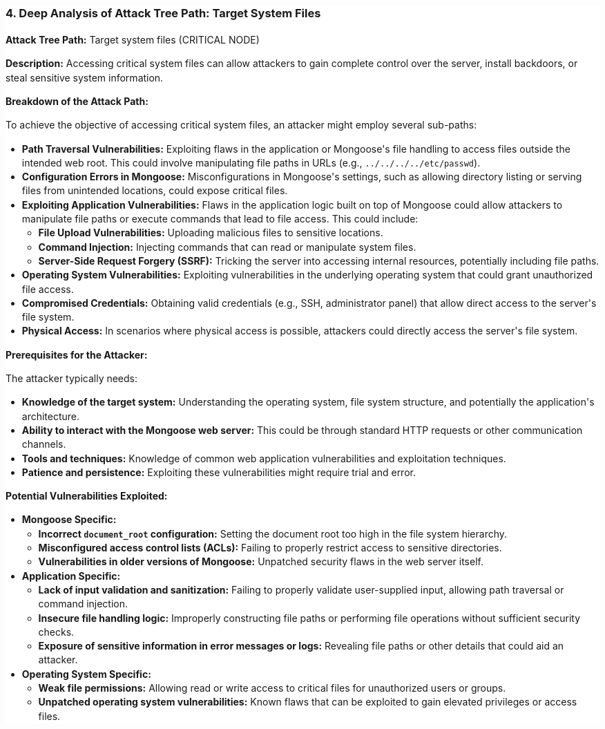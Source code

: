 ### 4. Deep Analysis of Attack Tree Path: Target System Files

**Attack Tree Path:** Target system files (CRITICAL NODE)

**Description:** Accessing critical system files can allow attackers to gain complete control over the server, install backdoors, or steal sensitive system information.

**Breakdown of the Attack Path:**

To achieve the objective of accessing critical system files, an attacker might employ several sub-paths:

* **Path Traversal Vulnerabilities:** Exploiting flaws in the application or Mongoose's file handling to access files outside the intended web root. This could involve manipulating file paths in URLs (e.g., `../../../../etc/passwd`).
* **Configuration Errors in Mongoose:** Misconfigurations in Mongoose's settings, such as allowing directory listing or serving files from unintended locations, could expose critical files.
* **Exploiting Application Vulnerabilities:**  Flaws in the application logic built on top of Mongoose could allow attackers to manipulate file paths or execute commands that lead to file access. This could include:
    * **File Upload Vulnerabilities:** Uploading malicious files to sensitive locations.
    * **Command Injection:** Injecting commands that can read or manipulate system files.
    * **Server-Side Request Forgery (SSRF):**  Tricking the server into accessing internal resources, potentially including file paths.
* **Operating System Vulnerabilities:** Exploiting vulnerabilities in the underlying operating system that could grant unauthorized file access.
* **Compromised Credentials:** Obtaining valid credentials (e.g., SSH, administrator panel) that allow direct access to the server's file system.
* **Physical Access:** In scenarios where physical access is possible, attackers could directly access the server's file system.

**Prerequisites for the Attacker:**

The attacker typically needs:

* **Knowledge of the target system:** Understanding the operating system, file system structure, and potentially the application's architecture.
* **Ability to interact with the Mongoose web server:**  This could be through standard HTTP requests or other communication channels.
* **Tools and techniques:**  Knowledge of common web application vulnerabilities and exploitation techniques.
* **Patience and persistence:**  Exploiting these vulnerabilities might require trial and error.

**Potential Vulnerabilities Exploited:**

* **Mongoose Specific:**
    * **Incorrect `document_root` configuration:**  Setting the document root too high in the file system hierarchy.
    * **Misconfigured access control lists (ACLs):**  Failing to properly restrict access to sensitive directories.
    * **Vulnerabilities in older versions of Mongoose:**  Unpatched security flaws in the web server itself.
* **Application Specific:**
    * **Lack of input validation and sanitization:**  Failing to properly validate user-supplied input, allowing path traversal or command injection.
    * **Insecure file handling logic:**  Improperly constructing file paths or performing file operations without sufficient security checks.
    * **Exposure of sensitive information in error messages or logs:**  Revealing file paths or other details that could aid an attacker.
* **Operating System Specific:**
    * **Weak file permissions:**  Allowing read or write access to critical files for unauthorized users or groups.
    * **Unpatched operating system vulnerabilities:**  Known flaws that can be exploited to gain elevated privileges or access files.

